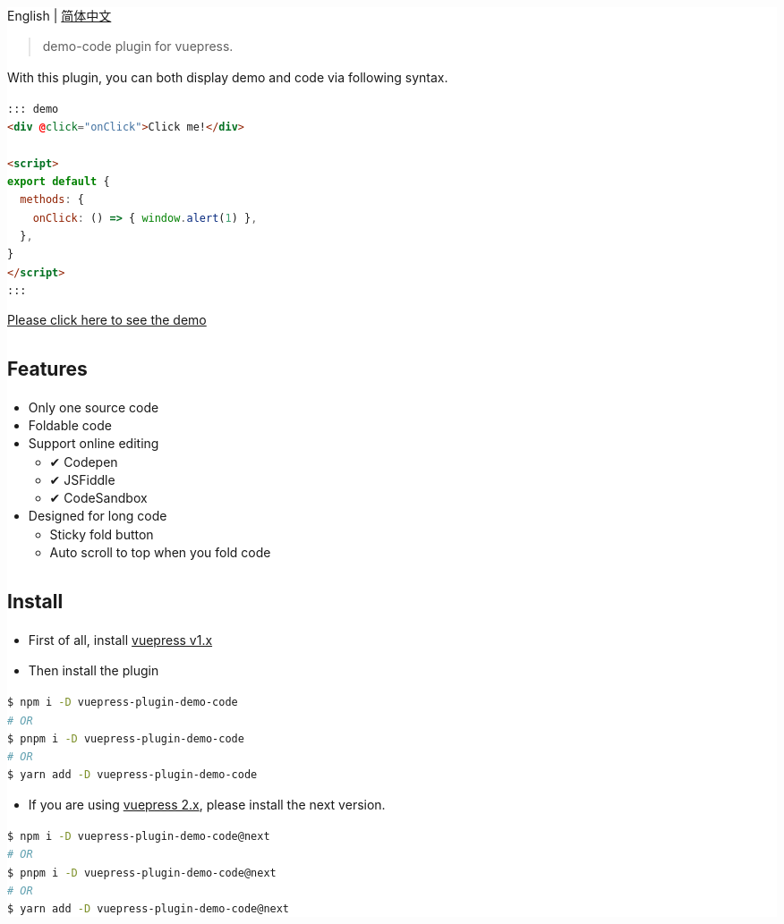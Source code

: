 English | <a href="https://buptsteve.github.io/vuepress-plugin-demo-code/zh/">简体中文</a>

> demo-code plugin for vuepress.

With this plugin, you can both display demo and code via following syntax.

```md
::: demo
<div @click="onClick">Click me!</div>

<script>
export default {
  methods: {
    onClick: () => { window.alert(1) },
  },
}
</script>
:::
```

<a href="https://buptsteve.github.io/vuepress-plugin-demo-code/example/#result">Please click here to see the demo</a>

## Features
* Only one source code
* Foldable code
* Support online editing
  * ✔ Codepen
  * ✔ JSFiddle
  * ✔ CodeSandbox
* Designed for long code
  * Sticky fold button
  * Auto scroll to top when you fold code

## Install

* First of all, install [vuepress v1.x](https://github.com/vuejs/vuepress)

* Then install the plugin

```bash
$ npm i -D vuepress-plugin-demo-code
# OR
$ pnpm i -D vuepress-plugin-demo-code
# OR
$ yarn add -D vuepress-plugin-demo-code
```

* If you are using [vuepress 2.x](https://v2.vuepress.vuejs.org/), please install the next version.

```bash
$ npm i -D vuepress-plugin-demo-code@next
# OR
$ pnpm i -D vuepress-plugin-demo-code@next
# OR
$ yarn add -D vuepress-plugin-demo-code@next
```
